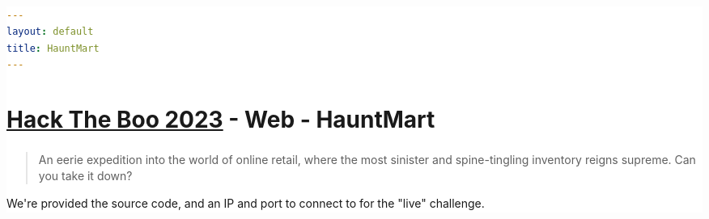 ```yaml
---
layout: default
title: HauntMart
---
```


# [Hack The Boo 2023](index.md) - Web - HauntMart

> An eerie expedition into the world of online retail, where the most sinister and spine-tingling inventory reigns supreme. Can you take it down?

We're provided the source code, and an IP and port to connect to for the "live" challenge.
